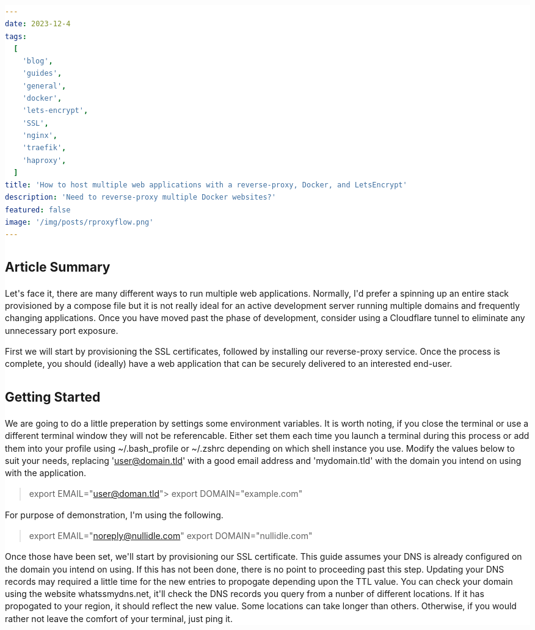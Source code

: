 ```yaml
---
date: 2023-12-4
tags:
  [
    'blog',
    'guides',
    'general',
    'docker',
    'lets-encrypt',
    'SSL',
    'nginx',
    'traefik',
    'haproxy',
  ]
title: 'How to host multiple web applications with a reverse-proxy, Docker, and LetsEncrypt'
description: 'Need to reverse-proxy multiple Docker websites?'
featured: false
image: '/img/posts/rproxyflow.png'
---
```


## Article Summary

Let's face it, there are many different ways to run multiple web applications. Normally, I'd prefer a spinning up an entire stack provisioned by a compose file but it is not really ideal for an active development server running multiple domains and frequently changing applications. Once you have moved past the phase of development, consider using a Cloudflare tunnel to eliminate any unnecessary port exposure.

First we will start by provisioning the SSL certificates, followed by installing our reverse-proxy service. Once the process is complete, you should (ideally) have a web application that can be securely delivered to an interested end-user.

## Getting Started

We are going to do a little preperation by settings some environment variables. It is worth noting, if you close the terminal or use a different terminal window they will not be referencable. Either set them each time you launch a terminal during this process or add them into your profile using ~/.bash_profile or ~/.zshrc depending on which shell instance you use. Modify the values below to suit your needs, replacing 'user@domain.tld' with a good email address and 'mydomain.tld' with the domain you intend on using with the application.

> export EMAIL="user@doman.tld"> export DOMAIN="example.com"

For purpose of demonstration, I'm using the following.

> export EMAIL="noreply@nullidle.com"
> export DOMAIN="nullidle.com"

Once those have been set, we'll start by provisioning our SSL certificate. This guide assumes your DNS is already configured on the domain you intend on using. If this has not been done, there is no point to proceeding past this step. Updating your DNS records may required a little time for the new entries to propogate depending upon the TTL value. You can check your domain using the website whatssmydns.net, it'll check the DNS records you query from a nunber of different locations. If it has propogated to your region, it should reflect the new value. Some locations can take longer than others. Otherwise, if you would rather not leave the comfort of your terminal, just ping it.
